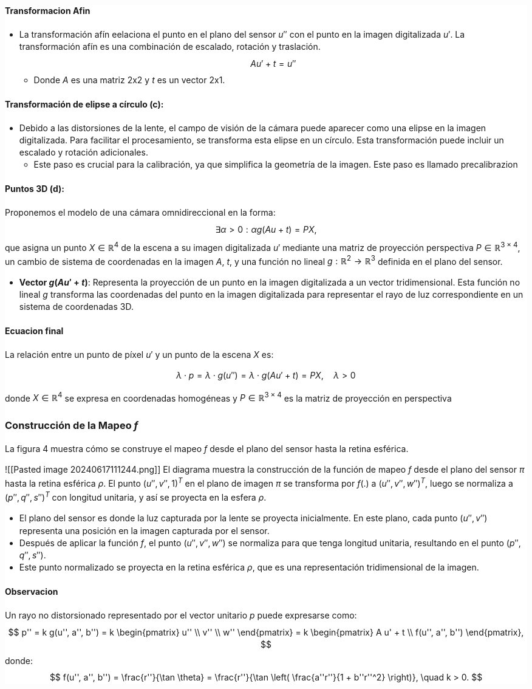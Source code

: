 #### Transformacion Afin
- La transformación afín eelaciona el punto en el plano del sensor $u''$ con el punto en la imagen digitalizada $u'$. La transformación afín es una combinación de escalado, rotación y traslación.$$   Au' + t = u''$$
	- Donde $A$ es una matriz 2x2 y $t$ es un vector 2x1.
#### Transformación de elipse a círculo (c):
- Debido a las distorsiones de la lente, el campo de visión de la cámara puede aparecer como una elipse en la imagen digitalizada. Para facilitar el procesamiento, se transforma esta elipse en un círculo. Esta transformación puede incluir un escalado y rotación adicionales.
   - Este paso es crucial para la calibración, ya que simplifica la geometría de la imagen. Este paso es llamado precalibrazion

#### Puntos 3D (d):
Proponemos el modelo de una cámara omnidireccional en la forma:
$$\exists \alpha > 0 : \alpha g(Au + t) = PX, $$
que asigna un punto $X \in \mathbb{R}^4$ de la escena a su imagen digitalizada $u'$ mediante una matriz de proyección perspectiva $P \in \mathbb{R}^{3 \times 4}$, un cambio de sistema de coordenadas en la imagen $A$, $t$, y una función no lineal $g: \mathbb{R}^2 \rightarrow \mathbb{R}^3$ definida en el plano del sensor.

   - **Vector $g(Au' + t)$**: Representa la proyección de un punto en la imagen digitalizada a un vector tridimensional. Esta función no lineal $g$ transforma las coordenadas del punto en la imagen digitalizada para representar el rayo de luz correspondiente en un sistema de coordenadas 3D.

#### Ecuacion final
La relación entre un punto de píxel $u'$ y un punto de la escena $X$ es:

$$
\lambda \cdot p = \lambda \cdot g(u'') = \lambda \cdot g(Au' + t) = PX, \quad \lambda > 0
$$

donde $X \in \mathbb{R}^4$ se expresa en coordenadas homogéneas y $P \in \mathbb{R}^{3 \times 4}$ es la matriz de proyección en perspectiva
### Construcción de la Mapeo $f$
La figura 4 muestra cómo se construye el mapeo $f$ desde el plano del sensor hasta la retina esférica.

![[Pasted image 20240617111244.png]]
El diagrama muestra la construcción de la función de mapeo $f$ desde el plano del sensor $\pi$ hasta la retina esférica $\rho$. El punto $(u'', v'', 1)^T$ en el plano de imagen $\pi$ se transforma por $f(.)$ a $(u'', v'', w'')^T$, luego se normaliza a $(p'', q'', s'')^T$ con longitud unitaria, y así se proyecta en la esfera $\rho$.
   - El plano del sensor es donde la luz capturada por la lente se proyecta inicialmente. En este plano, cada punto $(u'', v'')$ representa una posición en la imagen capturada por el sensor.
   - Después de aplicar la función $f$, el punto $(u'', v'', w'')$ se normaliza para que tenga longitud unitaria, resultando en el punto $(p'', q'', s'')$.
   - Este punto normalizado se proyecta en la retina esférica $\rho$, que es una representación tridimensional de la imagen.
#### Observacion
Un rayo no distorsionado representado por el vector unitario $p$ puede expresarse como:
$$ p'' = k g(u'', a'', b'') = k \begin{pmatrix} u'' \\ v'' \\ w'' \end{pmatrix} = k \begin{pmatrix} A u' + t \\ f(u'', a'', b'') \end{pmatrix}, $$
donde:
$$ f(u'', a'', b'') = \frac{r''}{\tan \theta} = \frac{r''}{\tan \left( \frac{a''r''}{1 + b''r''^2} \right)}, \quad k > 0. $$
